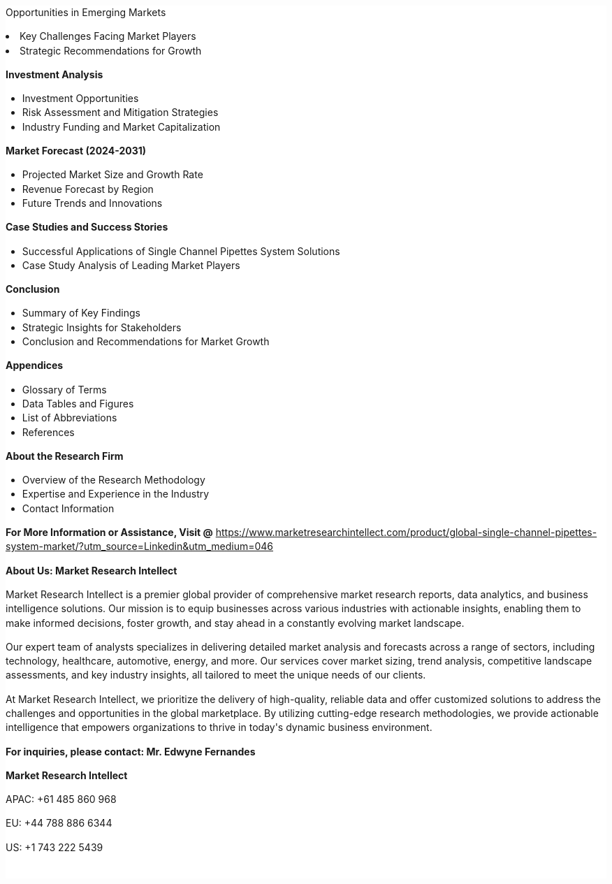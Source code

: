 Opportunities in Emerging Markets</li><li>Key Challenges Facing Market Players</li><li>Strategic Recommendations for Growth</li></ul><p><strong>Investment Analysis</strong></p><ul><li>Investment Opportunities</li><li>Risk Assessment and Mitigation Strategies</li><li>Industry Funding and Market Capitalization</li></ul><p><strong>Market Forecast (2024-2031)</strong></p><ul><li>Projected Market Size and Growth Rate</li><li>Revenue Forecast by Region</li><li>Future Trends and Innovations</li></ul><p><strong>Case Studies and Success Stories</strong></p><ul><li>Successful Applications of Single Channel Pipettes System Solutions</li><li>Case Study Analysis of Leading Market Players</li></ul><p><strong>Conclusion</strong></p><ul><li>Summary of Key Findings</li><li>Strategic Insights for Stakeholders</li><li>Conclusion and Recommendations for Market Growth</li></ul><p><strong>Appendices</strong></p><ul><li>Glossary of Terms</li><li>Data Tables and Figures</li><li>List of Abbreviations</li><li>References</li></ul><p><strong>About the Research Firm</strong></p><ul><li>Overview of the Research Methodology</li><li>Expertise and Experience in the Industry</li><li>Contact Information</li></ul></div><div class="article-main__content" data-test-id="publishing-text-block"><p><span class="font-[700]"><strong>For More Information or Assistance, Visit @</strong>&nbsp;<a href="https://www.marketresearchintellect.com/product/global-single-channel-pipettes-system-market/?utm_source=Linkedin&utm_medium=046">https://www.marketresearchintellect.com/product/global-single-channel-pipettes-system-market/?utm_source=Linkedin&utm_medium=046</a></span></p><p><strong>About Us: Market Research Intellect</strong></p><p>Market Research Intellect is a premier global provider of comprehensive market research reports, data analytics, and business intelligence solutions. Our mission is to equip businesses across various industries with actionable insights, enabling them to make informed decisions, foster growth, and stay ahead in a constantly evolving market landscape.</p><p>Our expert team of analysts specializes in delivering detailed market analysis and forecasts across a range of sectors, including technology, healthcare, automotive, energy, and more. Our services cover market sizing, trend analysis, competitive landscape assessments, and key industry insights, all tailored to meet the unique needs of our clients.</p><p>At Market Research Intellect, we prioritize the delivery of high-quality, reliable data and offer customized solutions to address the challenges and opportunities in the global marketplace. By utilizing cutting-edge research methodologies, we provide actionable intelligence that empowers organizations to thrive in today's dynamic business environment.</p><p><strong>For inquiries, please contact: Mr. Edwyne Fernandes</strong></p><p><strong>Market Research Intellect</strong></p><p>APAC: +61 485 860 968</p><p>EU: +44 788 886 6344</p><p>US: +1 743 222 5439</p></div><div class="article-main__content" data-test-id="publishing-text-block">&nbsp;</div>
